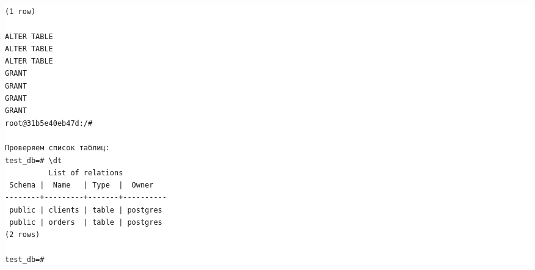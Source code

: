 ```
(1 row)

ALTER TABLE
ALTER TABLE
ALTER TABLE
GRANT
GRANT
GRANT
GRANT
root@31b5e40eb47d:/#

Проверяем список таблиц:
test_db=# \dt
          List of relations
 Schema |  Name   | Type  |  Owner
--------+---------+-------+----------
 public | clients | table | postgres
 public | orders  | table | postgres
(2 rows)

test_db=#

```
